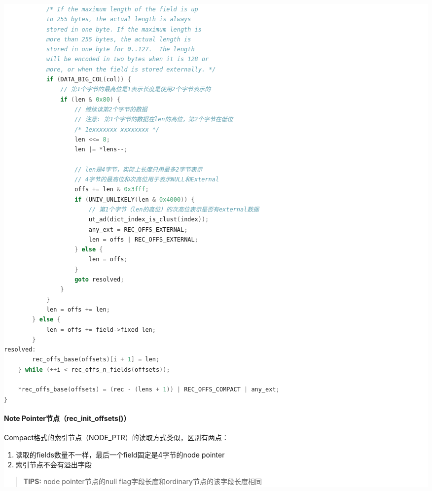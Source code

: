 ```cpp
            /* If the maximum length of the field is up
            to 255 bytes, the actual length is always
            stored in one byte. If the maximum length is
            more than 255 bytes, the actual length is
            stored in one byte for 0..127.  The length
            will be encoded in two bytes when it is 128 or
            more, or when the field is stored externally. */
            if (DATA_BIG_COL(col)) {
                // 第1个字节的最高位是1表示长度是使用2个字节表示的
                if (len & 0x80) {
                    // 继续读第2个字节的数据
                    // 注意: 第1个字节的数据在len的高位，第2个字节在低位
                    /* 1exxxxxxx xxxxxxxx */
                    len <<= 8;
                    len |= *lens--;
                    
                    // len是4字节，实际上长度只用最多2字节表示
                    // 4字节的最高位和次高位用于表示NULL和External
                    offs += len & 0x3fff;
                    if (UNIV_UNLIKELY(len & 0x4000)) {
                        // 第1个字节（len的高位）的次高位表示是否有external数据
                        ut_ad(dict_index_is_clust(index));
                        any_ext = REC_OFFS_EXTERNAL;
                        len = offs | REC_OFFS_EXTERNAL;
                    } else {
                        len = offs;
                    }
                    goto resolved;
                }
            }
            len = offs += len;
        } else {
            len = offs += field->fixed_len;
        }
resolved:
        rec_offs_base(offsets)[i + 1] = len;
    } while (++i < rec_offs_n_fields(offsets));
    
    *rec_offs_base(offsets) = (rec - (lens + 1)) | REC_OFFS_COMPACT | any_ext;
}
```

#### Note Pointer节点（rec_init_offsets()）
Compact格式的索引节点（NODE_PTR）的读取方式类似，区别有两点：

   1. 读取的fields数量不一样，最后一个field固定是4字节的node pointer
   2. 索引节点不会有溢出字段

> **TIPS:**
> node pointer节点的null flag字段长度和ordinary节点的该字段长度相同

